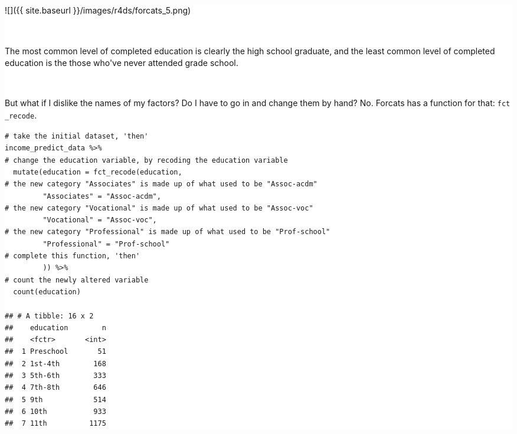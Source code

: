 ![]({{ site.baseurl }}/images/r4ds/forcats_5.png)

<br>

The most common level of completed education is clearly the high school
graduate, and the least common level of completed education is the those
who've never attended grade school.

<br>

But what if I dislike the names of my factors? Do I have to go in and
change them by hand? No. Forcats has a function for that: `fct_recode`.

    # take the initial dataset, 'then'
    income_predict_data %>%
    # change the education variable, by recoding the education variable
      mutate(education = fct_recode(education, 
    # the new category "Associates" is made up of what used to be "Assoc-acdm"
             "Associates" = "Assoc-acdm",
    # the new category "Vocational" is made up of what used to be "Assoc-voc"
             "Vocational" = "Assoc-voc",
    # the new category "Professional" is made up of what used to be "Prof-school"
             "Professional" = "Prof-school"
    # complete this function, 'then'
             )) %>%
    # count the newly altered variable
      count(education)

    ## # A tibble: 16 x 2
    ##    education        n
    ##    <fctr>       <int>
    ##  1 Preschool       51
    ##  2 1st-4th        168
    ##  3 5th-6th        333
    ##  4 7th-8th        646
    ##  5 9th            514
    ##  6 10th           933
    ##  7 11th          1175
